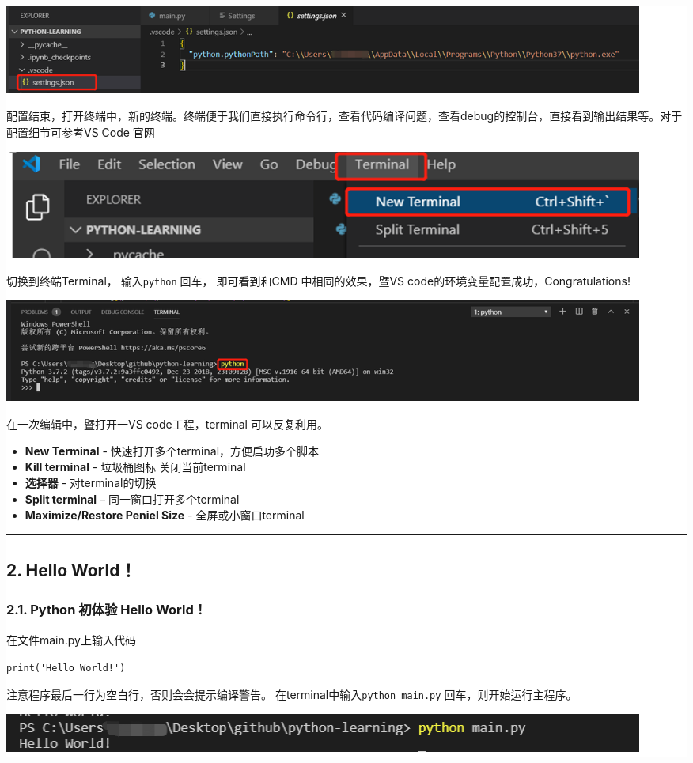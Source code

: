  <img src="../mdSrc/vscode_settings.json.png" width="800"></img>

配置结束，打开终端中，新的终端。终端便于我们直接执行命令行，查看代码编译问题，查看debug的控制台，直接看到输出结果等。对于配置细节可参考[VS Code 官网](https://code.visualstudio.com/docs/python/environments) 
 
 <img src="../mdSrc/vsocde_newTerminal_menu.png" width="800"></img>

切换到终端Terminal， 输入```python``` 回车， 即可看到和CMD 中相同的效果，暨VS code的环境变量配置成功，Congratulations!

 <img src="../mdSrc/vscode_terminal_test_python.png" width="800"></img>

在一次编辑中，暨打开一VS code工程，terminal 可以反复利用。
+ **New Terminal** - 快速打开多个terminal，方便启功多个脚本
+ **Kill terminal** - 垃圾桶图标 关闭当前terminal
+ **选择器** - 对terminal的切换
+ **Split terminal** – 同一窗口打开多个terminal
+ **Maximize/Restore Peniel Size** - 全屏或小窗口terminal

---
## 2.	Hello World！
### 2.1. Python 初体验 Hello World！ 
在文件main.py上输入代码
```
print('Hello World!')

```
注意程序最后一行为空白行，否则会会提示编译警告。
在terminal中输入```python main.py``` 回车，则开始运行主程序。
 
  <img src="../mdSrc/termial_py_main_hello_world.png" width="800"></img>
